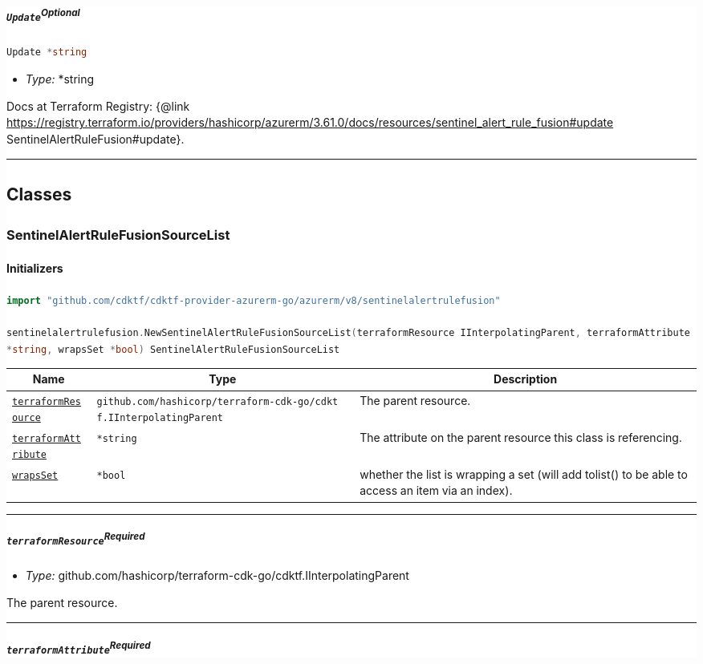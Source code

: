 ##### `Update`<sup>Optional</sup> <a name="Update" id="@cdktf/provider-azurerm.sentinelAlertRuleFusion.SentinelAlertRuleFusionTimeouts.property.update"></a>

```go
Update *string
```

- *Type:* *string

Docs at Terraform Registry: {@link https://registry.terraform.io/providers/hashicorp/azurerm/3.61.0/docs/resources/sentinel_alert_rule_fusion#update SentinelAlertRuleFusion#update}.

---

## Classes <a name="Classes" id="Classes"></a>

### SentinelAlertRuleFusionSourceList <a name="SentinelAlertRuleFusionSourceList" id="@cdktf/provider-azurerm.sentinelAlertRuleFusion.SentinelAlertRuleFusionSourceList"></a>

#### Initializers <a name="Initializers" id="@cdktf/provider-azurerm.sentinelAlertRuleFusion.SentinelAlertRuleFusionSourceList.Initializer"></a>

```go
import "github.com/cdktf/cdktf-provider-azurerm-go/azurerm/v8/sentinelalertrulefusion"

sentinelalertrulefusion.NewSentinelAlertRuleFusionSourceList(terraformResource IInterpolatingParent, terraformAttribute *string, wrapsSet *bool) SentinelAlertRuleFusionSourceList
```

| **Name** | **Type** | **Description** |
| --- | --- | --- |
| <code><a href="#@cdktf/provider-azurerm.sentinelAlertRuleFusion.SentinelAlertRuleFusionSourceList.Initializer.parameter.terraformResource">terraformResource</a></code> | <code>github.com/hashicorp/terraform-cdk-go/cdktf.IInterpolatingParent</code> | The parent resource. |
| <code><a href="#@cdktf/provider-azurerm.sentinelAlertRuleFusion.SentinelAlertRuleFusionSourceList.Initializer.parameter.terraformAttribute">terraformAttribute</a></code> | <code>*string</code> | The attribute on the parent resource this class is referencing. |
| <code><a href="#@cdktf/provider-azurerm.sentinelAlertRuleFusion.SentinelAlertRuleFusionSourceList.Initializer.parameter.wrapsSet">wrapsSet</a></code> | <code>*bool</code> | whether the list is wrapping a set (will add tolist() to be able to access an item via an index). |

---

##### `terraformResource`<sup>Required</sup> <a name="terraformResource" id="@cdktf/provider-azurerm.sentinelAlertRuleFusion.SentinelAlertRuleFusionSourceList.Initializer.parameter.terraformResource"></a>

- *Type:* github.com/hashicorp/terraform-cdk-go/cdktf.IInterpolatingParent

The parent resource.

---

##### `terraformAttribute`<sup>Required</sup> <a name="terraformAttribute" id="@cdktf/provider-azurerm.sentinelAlertRuleFusion.SentinelAlertRuleFusionSourceList.Initializer.parameter.terraformAttribute"></a>
